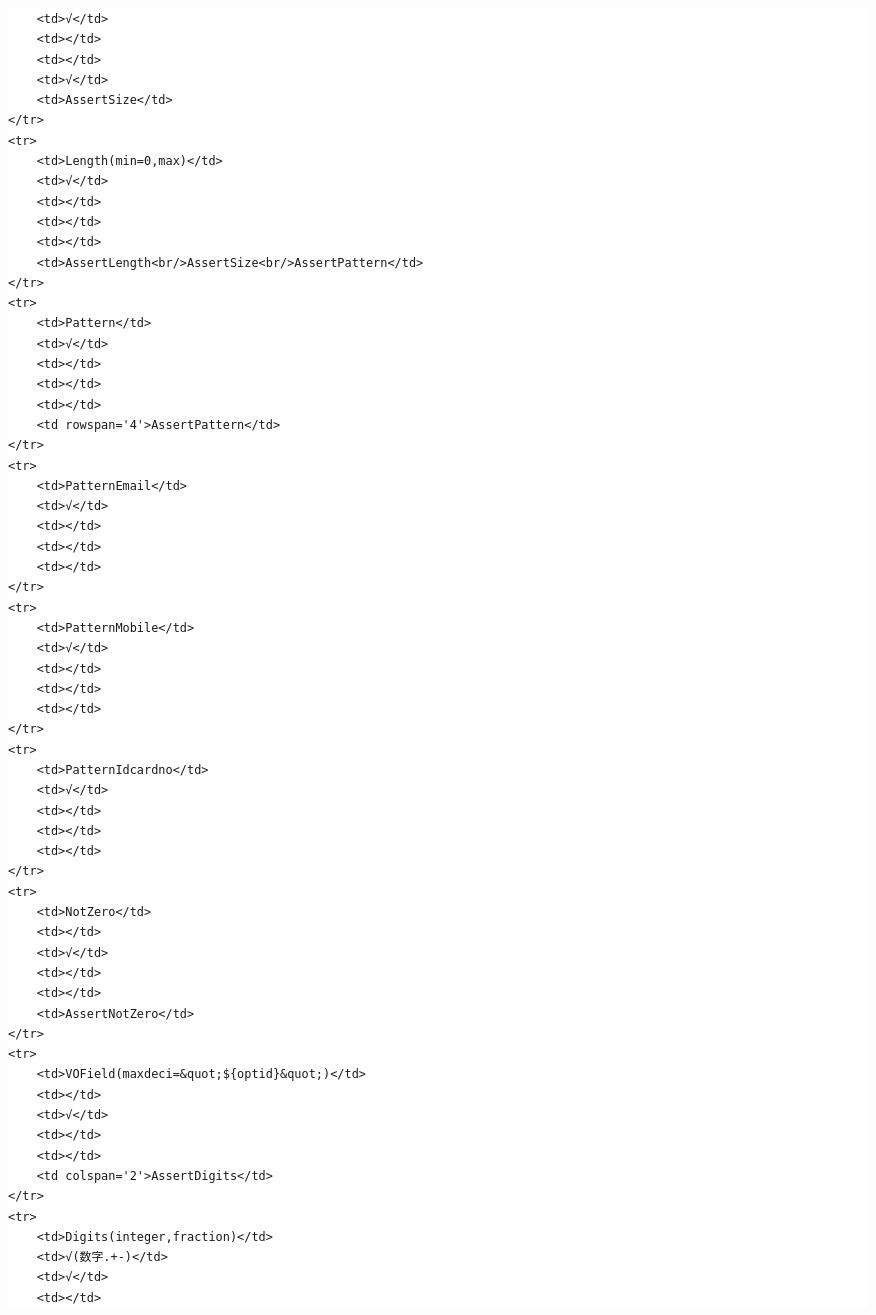 		<td>√</td>
		<td></td>
		<td></td>
		<td>√</td>
		<td>AssertSize</td>
	</tr>
	<tr>
		<td>Length(min=0,max)</td>
		<td>√</td>
		<td></td>
		<td></td>
		<td></td>
		<td>AssertLength<br/>AssertSize<br/>AssertPattern</td>
	</tr>
	<tr>
		<td>Pattern</td>
		<td>√</td>
		<td></td>
		<td></td>
		<td></td>
		<td rowspan='4'>AssertPattern</td>
	</tr>
	<tr>
		<td>PatternEmail</td>
		<td>√</td>
		<td></td>
		<td></td>
		<td></td>
	</tr>
	<tr>
		<td>PatternMobile</td>
		<td>√</td>
		<td></td>
		<td></td>
		<td></td>
	</tr>
	<tr>
		<td>PatternIdcardno</td>
		<td>√</td>
		<td></td>
		<td></td>
		<td></td>
	</tr>
	<tr>
		<td>NotZero</td>
		<td></td>
		<td>√</td>
		<td></td>
		<td></td>
		<td>AssertNotZero</td>
	</tr>
	<tr>
		<td>VOField(maxdeci=&quot;${optid}&quot;)</td>
		<td></td>
		<td>√</td>
		<td></td>
		<td></td>
		<td colspan='2'>AssertDigits</td>
	</tr>
	<tr>
		<td>Digits(integer,fraction)</td>
		<td>√(数字.+-)</td>
		<td>√</td>
		<td></td>